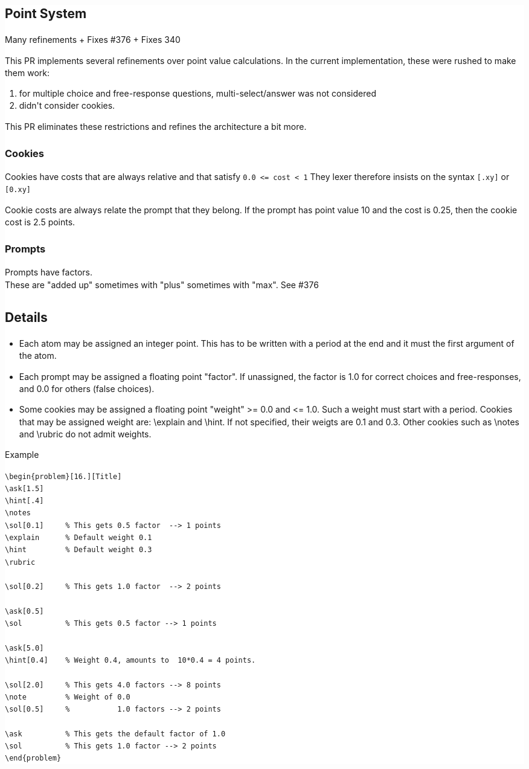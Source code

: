 ## Point System

Many refinements + Fixes #376 + Fixes 340

This PR implements several refinements over point value calculations.  In the current implementation, these were rushed to make them work:
1) for  multiple choice and free-response questions, multi-select/answer was not considered
2) didn't consider cookies.

This PR eliminates these restrictions and refines the architecture a bit more.

### Cookies

Cookies have costs that are always relative and that satisfy `0.0 <= cost < 1`
They lexer therefore insists on the syntax `[.xy]` or `[0.xy]`

Cookie costs are always relate the prompt that they belong.  If the prompt has point value 10 and the cost is 0.25, then the cookie cost is 2.5 points.

### Prompts
Prompts have factors.  
These are "added up" sometimes with "plus" sometimes with "max".  See #376 

 
## Details

* Each atom may be assigned an integer  point.  This has to be written with a  period at the end and it must the first argument of the atom.

* Each prompt may be assigned a floating point "factor". If unassigned, the factor is 1.0 for correct choices and free-responses, and 0.0 for others (false choices).

* Some cookies may be assigned a floating point "weight" >= 0.0 and <= 1.0.  Such a weight must start with a period.  Cookies that may be assigned weight are: \explain and \hint.  If not specified, their weigts are 0.1 and 0.3.  Other cookies such as \notes and \rubric do not admit weights.

Example
```
\begin{problem}[16.][Title]
\ask[1.5]
\hint[.4]
\notes
\sol[0.1]     % This gets 0.5 factor  --> 1 points
\explain      % Default weight 0.1
\hint         % Default weight 0.3
\rubric        

\sol[0.2]     % This gets 1.0 factor  --> 2 points

\ask[0.5]   
\sol          % This gets 0.5 factor --> 1 points

\ask[5.0]
\hint[0.4]    % Weight 0.4, amounts to  10*0.4 = 4 points.

\sol[2.0]     % This gets 4.0 factors --> 8 points
\note         % Weight of 0.0
\sol[0.5]     %           1.0 factors --> 2 points

\ask          % This gets the default factor of 1.0
\sol          % This gets 1.0 factor --> 2 points
\end{problem}
```
